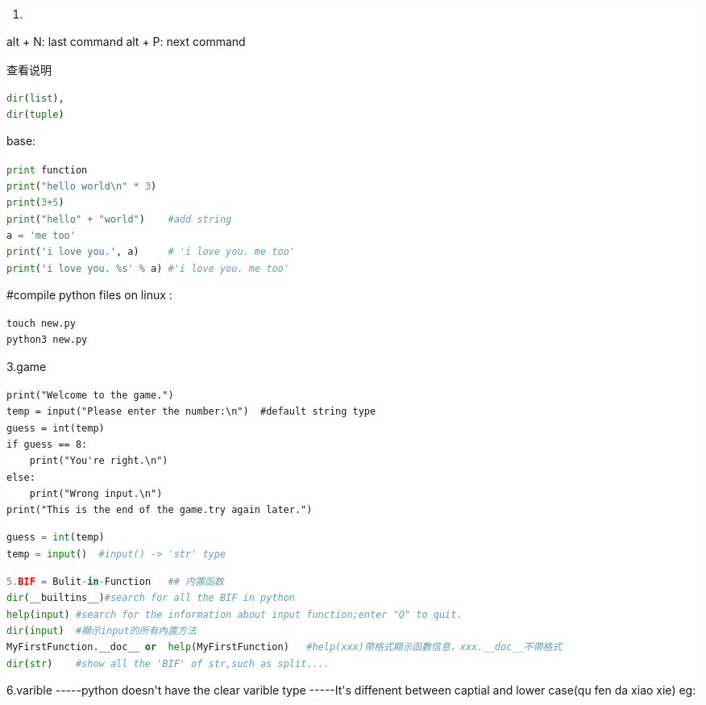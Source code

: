 1.
alt + N: last command
alt + P: next command

查看说明

```python
dir(list), 
dir(tuple)
```

base:

```python
print function
print("hello world\n" * 3)
print(3+5)
print("hello" + "world")	#add string
a = 'me too'
print('i love you.', a)		# 'i love you. me too'
print('i love you. %s' % a)	#'i love you. me too'
```

#compile python files on linux : 

```shell
touch new.py 
python3 new.py
```

3.game	

	print("Welcome to the game.")
	temp = input("Please enter the number:\n")	#default string type
	guess = int(temp)
	if guess == 8:
		print("You're right.\n")
	else:
		print("Wrong input.\n")
	print("This is the end of the game.try again later.")
```python
guess = int(temp)
temp = input()	#input() -> 'str' type
```

```python
5.BIF = Bulit-in-Function	## 内置函数
dir(__builtins__)#search for all the BIF in python
help(input)	#search for the information about input function;enter "Q" to quit.
dir(input)	#顯示input的所有內置方法
MyFirstFunction.__doc__ or  help(MyFirstFunction)	#help(xxx)帶格式顯示函數信息，xxx.__doc__不帶格式
dir(str)	#show all the 'BIF' of str,such as split....
```



6.varible
-----python doesn't have the clear varible type
-----It's diffenent between captial and lower case(qu fen da xiao xie)
eg:
